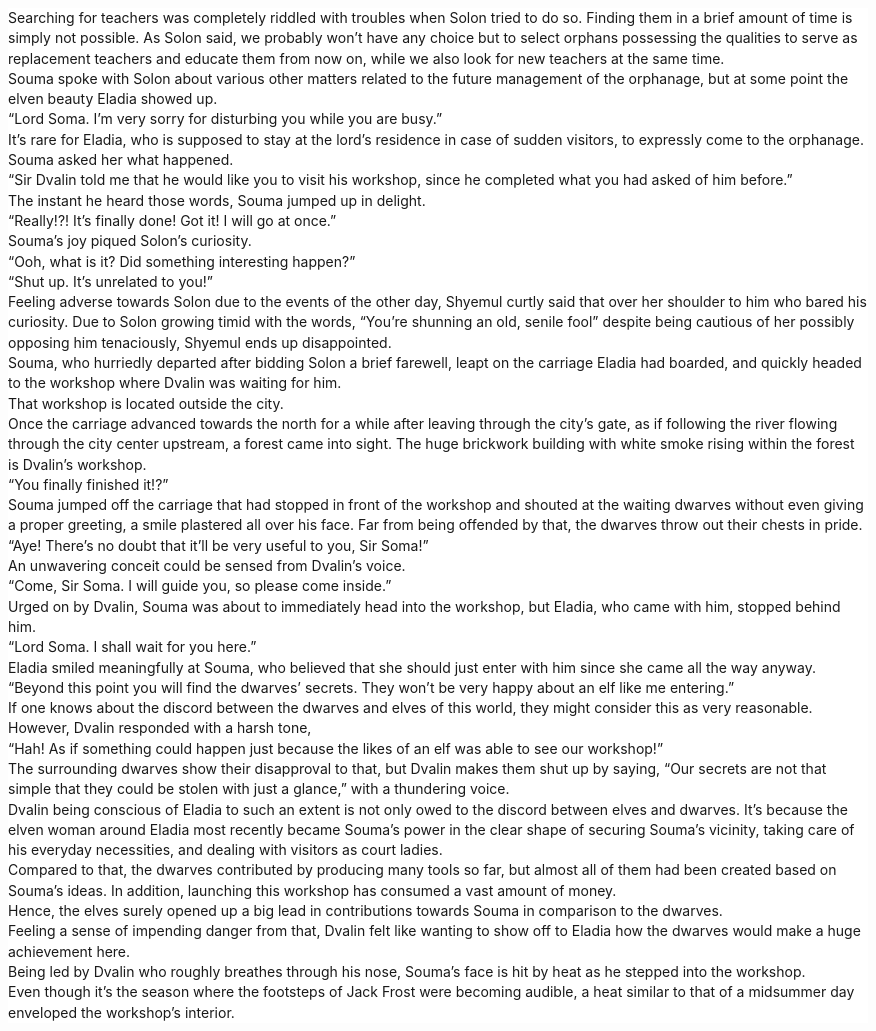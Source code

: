 Searching for teachers was completely riddled with troubles when Solon tried to do so. Finding them in a brief amount of time is simply not possible. As Solon said, we probably won’t have any choice but to select orphans possessing the qualities to serve as replacement teachers and educate them from now on, while we also look for new teachers at the same time.<br/>
Souma spoke with Solon about various other matters related to the future management of the orphanage, but at some point the elven beauty Eladia showed up.<br/>
“Lord Soma. I’m very sorry for disturbing you while you are busy.”<br/>
It’s rare for Eladia, who is supposed to stay at the lord’s residence in case of sudden visitors, to expressly come to the orphanage. Souma asked her what happened.<br/>
“Sir Dvalin told me that he would like you to visit his workshop, since he completed what you had asked of him before.”<br/>
The instant he heard those words, Souma jumped up in delight.<br/>
“Really!?! It’s finally done! Got it! I will go at once.”<br/>
Souma’s joy piqued Solon’s curiosity.<br/>
“Ooh, what is it? Did something interesting happen?”<br/>
“Shut up. It’s unrelated to you!”<br/>
Feeling adverse towards Solon due to the events of the other day, Shyemul curtly said that over her shoulder to him who bared his curiosity. Due to Solon growing timid with the words, “You’re shunning an old, senile fool” despite being cautious of her possibly opposing him tenaciously, Shyemul ends up disappointed.<br/>
Souma, who hurriedly departed after bidding Solon a brief farewell, leapt on the carriage Eladia had boarded, and quickly headed to the workshop where Dvalin was waiting for him.<br/>
That workshop is located outside the city.<br/>
Once the carriage advanced towards the north for a while after leaving through the city’s gate, as if following the river flowing through the city center upstream, a forest came into sight. The huge brickwork building with white smoke rising within the forest is Dvalin’s workshop.<br/>
“You finally finished it!?”<br/>
Souma jumped off the carriage that had stopped in front of the workshop and shouted at the waiting dwarves without even giving a proper greeting, a smile plastered all over his face. Far from being offended by that, the dwarves throw out their chests in pride.<br/>
“Aye! There’s no doubt that it’ll be very useful to you, Sir Soma!”<br/>
An unwavering conceit could be sensed from Dvalin’s voice.<br/>
“Come, Sir Soma. I will guide you, so please come inside.”<br/>
Urged on by Dvalin, Souma was about to immediately head into the workshop, but Eladia, who came with him, stopped behind him.<br/>
“Lord Soma. I shall wait for you here.”<br/>
Eladia smiled meaningfully at Souma, who believed that she should just enter with him since she came all the way anyway.<br/>
“Beyond this point you will find the dwarves’ secrets. They won’t be very happy about an elf like me entering.”<br/>
If one knows about the discord between the dwarves and elves of this world, they might consider this as very reasonable. However, Dvalin responded with a harsh tone,<br/>
“Hah! As if something could happen just because the likes of an elf was able to see our workshop!”<br/>
The surrounding dwarves show their disapproval to that, but Dvalin makes them shut up by saying, “Our secrets are not that simple that they could be stolen with just a glance,” with a thundering voice.<br/>
Dvalin being conscious of Eladia to such an extent is not only owed to the discord between elves and dwarves. It’s because the elven woman around Eladia most recently became Souma’s power in the clear shape of securing Souma’s vicinity, taking care of his everyday necessities, and dealing with visitors as court ladies.<br/>
Compared to that, the dwarves contributed by producing many tools so far, but almost all of them had been created based on Souma’s ideas. In addition, launching this workshop has consumed a vast amount of money.<br/>
Hence, the elves surely opened up a big lead in contributions towards Souma in comparison to the dwarves.<br/>
Feeling a sense of impending danger from that, Dvalin felt like wanting to show off to Eladia how the dwarves would make a huge achievement here.<br/>
Being led by Dvalin who roughly breathes through his nose, Souma’s face is hit by heat as he stepped into the workshop.<br/>
Even though it’s the season where the footsteps of Jack Frost were becoming audible, a heat similar to that of a midsummer day enveloped the workshop’s interior.<br/>